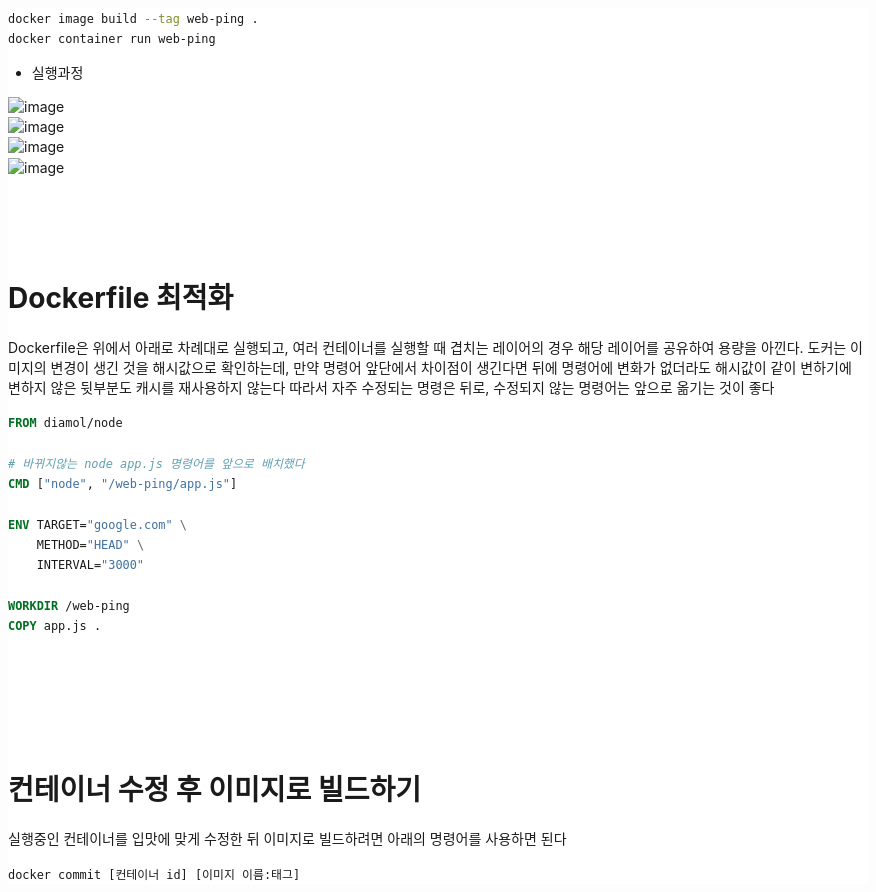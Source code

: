 ```bash
docker image build --tag web-ping .
docker container run web-ping
```

- 실행과정
<img width="500" alt="image" src="https://github.com/dik654/Kubernetes_study/assets/33992354/d7466661-2956-4be4-b223-73a8db5602fe">
<br/>
<img width="500" alt="image" src="https://github.com/dik654/Kubernetes_study/assets/33992354/7dd1e7ef-37e1-40d3-bf7f-f33bd1d768ef">
<br/>
<img width="500" alt="image" src="https://github.com/dik654/Kubernetes_study/assets/33992354/0f071489-da41-4abc-913f-9c53361162c9">
<br/>
<img width="500" alt="image" src="https://github.com/dik654/Kubernetes_study/assets/33992354/ad5ea616-4c1e-49ae-b9d8-f4ce89850eb3">
<br/><br/><br/><br/>

# Dockerfile 최적화

Dockerfile은 위에서 아래로 차례대로 실행되고, 여러 컨테이너를 실행할 때 겹치는 레이어의 경우 해당 레이어를 공유하여 용량을 아낀다.
도커는 이미지의 변경이 생긴 것을 해시값으로 확인하는데, 만약 명령어 앞단에서 차이점이 생긴다면 뒤에 명령어에 변화가 없더라도 해시값이 같이 변하기에 변하지 않은 뒷부분도 캐시를 재사용하지 않는다
따라서 자주 수정되는 명령은 뒤로, 수정되지 않는 명령어는 앞으로 옮기는 것이 좋다

```Dockerfile
FROM diamol/node

# 바뀌지않는 node app.js 명령어를 앞으로 배치했다
CMD ["node", "/web-ping/app.js"]

ENV TARGET="google.com" \
    METHOD="HEAD" \
    INTERVAL="3000"

WORKDIR /web-ping
COPY app.js .
```
<br/><br/><br/><br/>

# 컨테이너 수정 후 이미지로 빌드하기

실행중인 컨테이너를 입맛에 맞게 수정한 뒤 이미지로 빌드하려면 아래의 명령어를 사용하면 된다

```bash
docker commit [컨테이너 id] [이미지 이름:태그]
```
